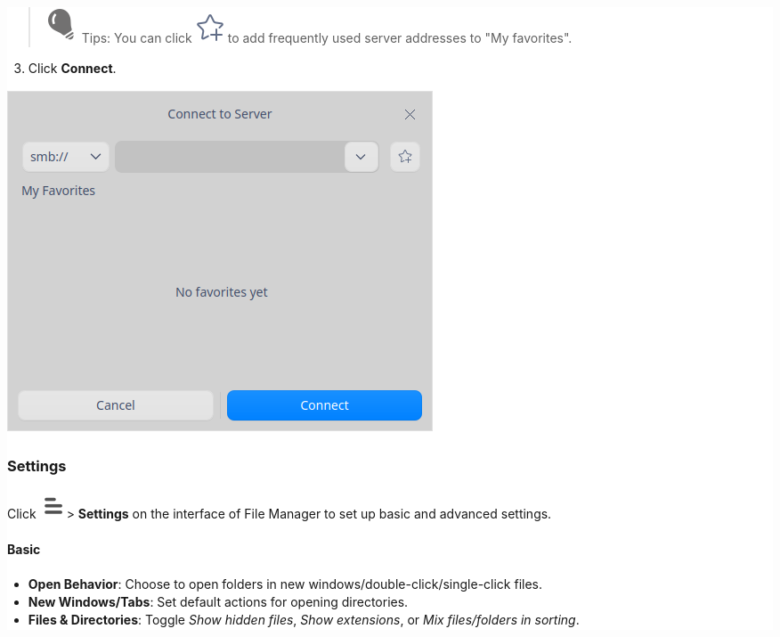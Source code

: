 > ![tips](../common/tips.svg) Tips: You can click ![icon](../common/collect.svg) to add frequently used server addresses to "My favorites".

3. Click **Connect**.

![connect](fig/connect_to_server.png)



### Settings

Click ![icon_menu](../common/icon_menu.svg)> **Settings** on the interface of File Manager to set up basic and advanced settings.

#### Basic

- **Open Behavior**: Choose to open folders in new windows/double-click/single-click files.
- **New Windows/Tabs**: Set default actions for opening directories.
- **Files & Directories**: Toggle *Show hidden files*, *Show extensions*, or *Mix files/folders in sorting*.  
